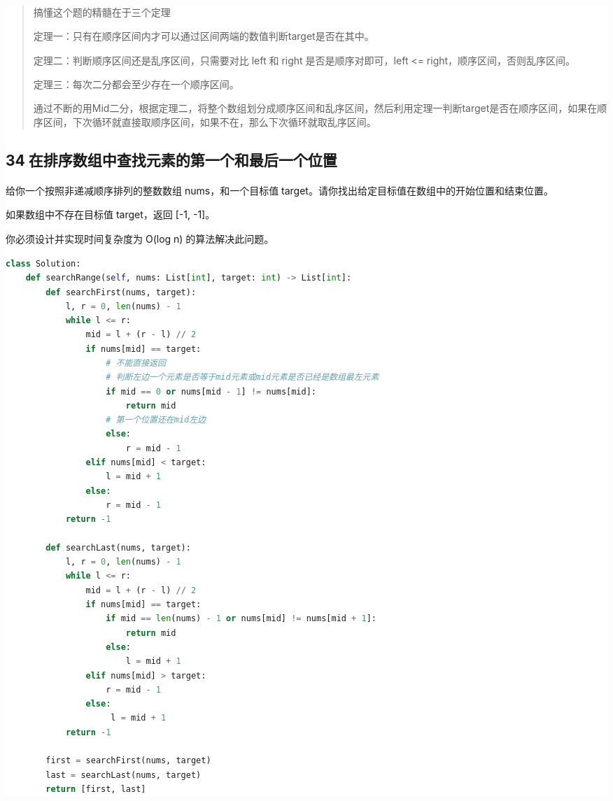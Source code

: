 > 搞懂这个题的精髓在于三个定理
>
> 定理一：只有在顺序区间内才可以通过区间两端的数值判断target是否在其中。
>
> 定理二：判断顺序区间还是乱序区间，只需要对比 left 和 right 是否是顺序对即可，left <= right，顺序区间，否则乱序区间。
>
> 定理三：每次二分都会至少存在一个顺序区间。
>
> 通过不断的用Mid二分，根据定理二，将整个数组划分成顺序区间和乱序区间，然后利用定理一判断target是否在顺序区间，如果在顺序区间，下次循环就直接取顺序区间，如果不在，那么下次循环就取乱序区间。

## 34 在排序数组中查找元素的第一个和最后一个位置

给你一个按照非递减顺序排列的整数数组 nums，和一个目标值 target。请你找出给定目标值在数组中的开始位置和结束位置。

如果数组中不存在目标值 target，返回 [-1, -1]。

你必须设计并实现时间复杂度为 O(log n) 的算法解决此问题。

```python
class Solution:
    def searchRange(self, nums: List[int], target: int) -> List[int]:
        def searchFirst(nums, target):
            l, r = 0, len(nums) - 1
            while l <= r:
                mid = l + (r - l) // 2
                if nums[mid] == target:
                    # 不能直接返回
                    # 判断左边一个元素是否等于mid元素或mid元素是否已经是数组最左元素
                    if mid == 0 or nums[mid - 1] != nums[mid]:
                        return mid
                    # 第一个位置还在mid左边
                    else:
                        r = mid - 1
                elif nums[mid] < target:
                    l = mid + 1
                else:
                    r = mid - 1
            return -1
        
        def searchLast(nums, target):
            l, r = 0, len(nums) - 1
            while l <= r:
                mid = l + (r - l) // 2
                if nums[mid] == target:
                    if mid == len(nums) - 1 or nums[mid] != nums[mid + 1]:
                        return mid
                    else:
                        l = mid + 1
                elif nums[mid] > target:
                    r = mid - 1
                else:
                     l = mid + 1
            return -1
        
        first = searchFirst(nums, target)
        last = searchLast(nums, target)
        return [first, last]
```
